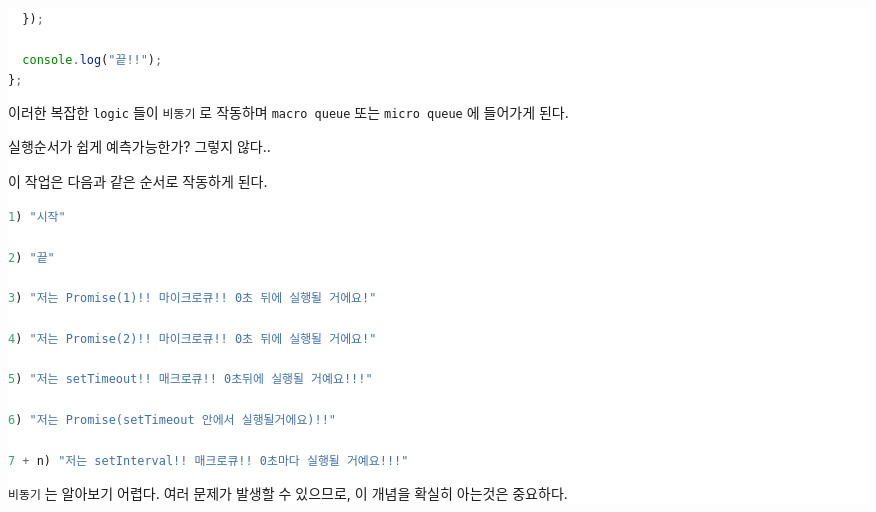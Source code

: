```js
  });

  console.log("끝!!");
};

```

이러한 복잡한 `logic` 들이 `비동기` 로 작동하며 `macro queue` 또는 `micro queue` 에 들어가게 된다.

실행순서가 쉽게 예측가능한가?
그렇지 않다..

이 작업은 다음과 같은 순서로 작동하게 된다.

```js
1) "시작"

2) "끝"

3) "저는 Promise(1)!! 마이크로큐!! 0초 뒤에 실행될 거에요!"

4) "저는 Promise(2)!! 마이크로큐!! 0초 뒤에 실행될 거에요!"

5) "저는 setTimeout!! 매크로큐!! 0초뒤에 실행될 거예요!!!"

6) "저는 Promise(setTimeout 안에서 실행될거에요)!!"

7 + n) "저는 setInterval!! 매크로큐!! 0초마다 실행될 거예요!!!"

```

`비동기` 는 알아보기 어렵다.
여러 문제가 발생할 수 있으므로, 이 개념을 확실히 아는것은 중요하다.

